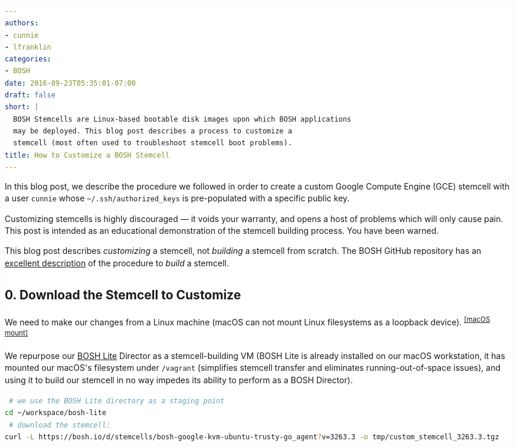 ```yaml
---
authors:
- cunnie
- lfranklin
categories:
- BOSH
date: 2016-09-23T05:35:01-07:00
draft: false
short: |
  BOSH Stemcells are Linux-based bootable disk images upon which BOSH applications
  may be deployed. This blog post describes a process to customize a
  stemcell (most often used to troubleshoot stemcell boot problems).
title: How to Customize a BOSH Stemcell
---
```


In this blog post, we describe the procedure we followed in order to create a
custom Google Compute Engine (GCE) stemcell with a user `cunnie` whose
`~/.ssh/authorized_keys` is pre-populated with a specific public key.

<div class="alert alert-error" role="alert">

Customizing stemcells is highly discouraged — it voids your warranty, and opens
a host of problems which will only cause pain. This post is intended as an
educational demonstration of the stemcell building process. You have been warned.

</div>

<div class="alert alert-info" role="alert">

This blog post describes <i>customizing</i> a stemcell, not <i>building</i> a
stemcell from scratch. The BOSH GitHub repository has an <a class="alert-link"
href="https://github.com/cloudfoundry/bosh/tree/4115bef082722ec24d69d41d0deb54017679c94c/bosh-stemcell">excellent
description</a> of the procedure to <i>build</i> a stemcell.

</div>

## 0. Download the Stemcell to Customize

We need to make our changes from a Linux machine (macOS can not mount Linux
filesystems as a loopback device). <sup><a href="#macos_mount" class="alert-link">[macOS mount]</a></sup>

We repurpose our [BOSH Lite](https://github.com/cloudfoundry/bosh-lite) Director
as a stemcell-building VM (BOSH Lite is already installed on our macOS
workstation, it has mounted our macOS's filesystem under `/vagrant` (simplifies
stemcell transfer and eliminates running-out-of-space issues), and using it to
build our stemcell in no way impedes its ability to perform as a BOSH Director).

```bash
 # we use the BOSH Lite directory as a staging point
cd ~/workspace/bosh-lite
 # download the stemcell:
curl -L https://bosh.io/d/stemcells/bosh-google-kvm-ubuntu-trusty-go_agent?v=3263.3 -o tmp/custom_stemcell_3263.3.tgz
```
